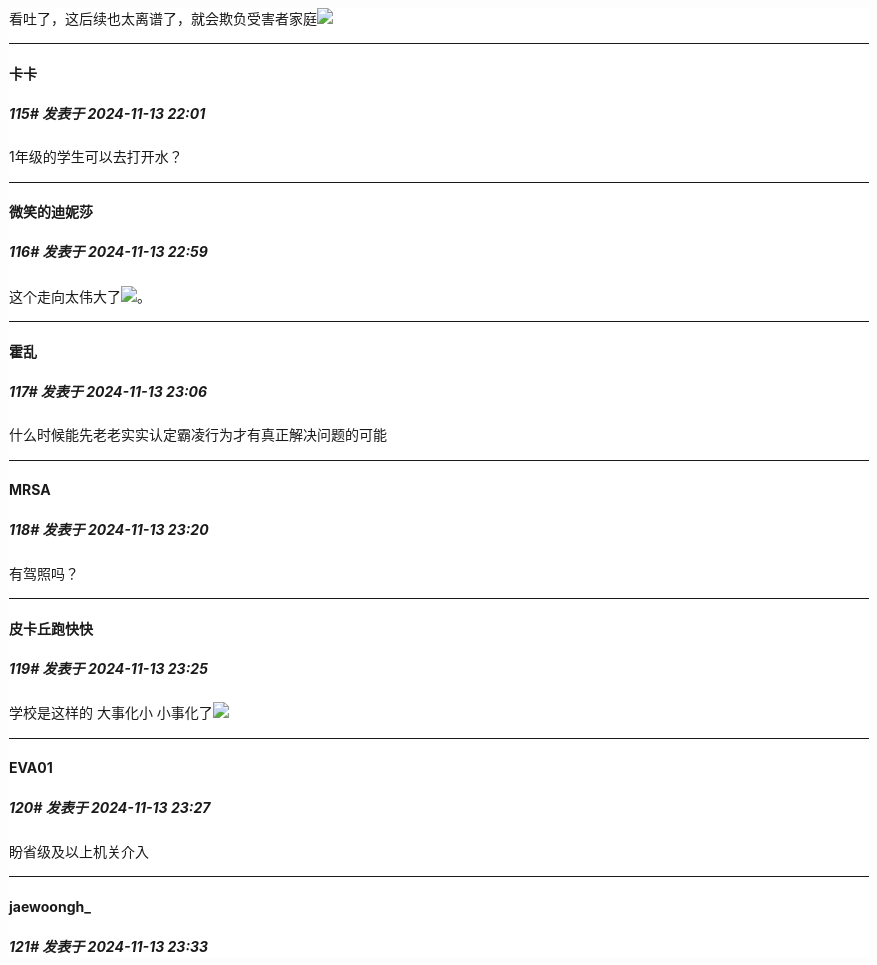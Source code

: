 看吐了，这后续也太离谱了，就会欺负受害者家庭<img src="https://static.saraba1st.com/image/smiley/face2017/163.png" referrerpolicy="no-referrer">


*****

####  卡卡  
##### 115#       发表于 2024-11-13 22:01

1年级的学生可以去打开水？


*****

####  微笑的迪妮莎  
##### 116#       发表于 2024-11-13 22:59

这个走向太伟大了<img src="https://static.saraba1st.com/image/smiley/face2017/244.gif" referrerpolicy="no-referrer">。


*****

####  霍乱  
##### 117#       发表于 2024-11-13 23:06

什么时候能先老老实实认定霸凌行为才有真正解决问题的可能


*****

####  MRSA  
##### 118#       发表于 2024-11-13 23:20

有驾照吗？


*****

####  皮卡丘跑快快  
##### 119#       发表于 2024-11-13 23:25

学校是这样的 大事化小 小事化了<img src="https://static.saraba1st.com/image/smiley/face2017/048.png" referrerpolicy="no-referrer"> 

*****

####  EVA01  
##### 120#       发表于 2024-11-13 23:27

盼省级及以上机关介入


*****

####  jaewoongh_  
##### 121#       发表于 2024-11-13 23:33
